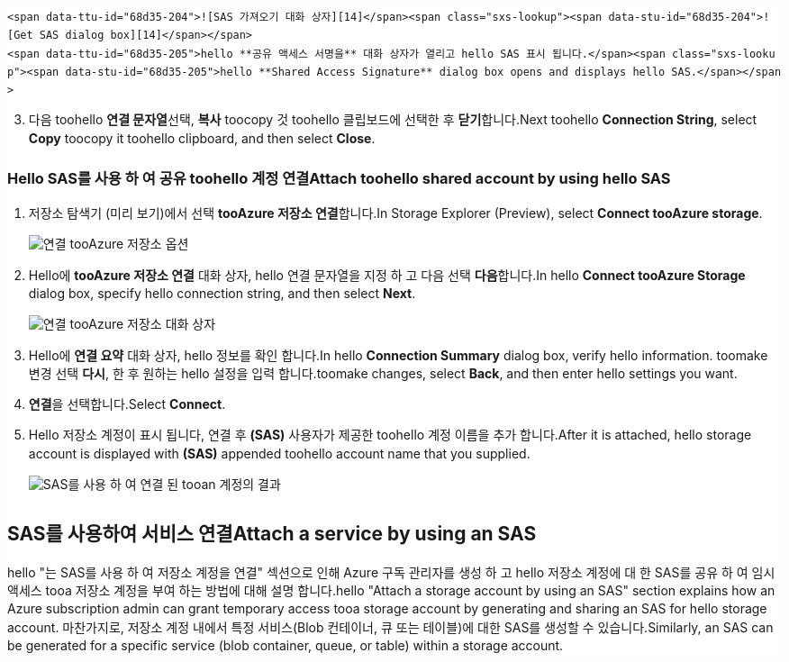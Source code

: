     <span data-ttu-id="68d35-204">![SAS 가져오기 대화 상자][14]</span><span class="sxs-lookup"><span data-stu-id="68d35-204">![Get SAS dialog box][14]</span></span>  
    <span data-ttu-id="68d35-205">hello **공유 액세스 서명을** 대화 상자가 열리고 hello SAS 표시 됩니다.</span><span class="sxs-lookup"><span data-stu-id="68d35-205">hello **Shared Access Signature** dialog box opens and displays hello SAS.</span></span>

3. <span data-ttu-id="68d35-206">다음 toohello **연결 문자열**선택, **복사** toocopy 것 toohello 클립보드에 선택한 후 **닫기**합니다.</span><span class="sxs-lookup"><span data-stu-id="68d35-206">Next toohello **Connection String**, select **Copy** toocopy it toohello clipboard, and then select **Close**.</span></span>

### <a name="attach-toohello-shared-account-by-using-hello-sas"></a><span data-ttu-id="68d35-207">Hello SAS를 사용 하 여 공유 toohello 계정 연결</span><span class="sxs-lookup"><span data-stu-id="68d35-207">Attach toohello shared account by using hello SAS</span></span>
1. <span data-ttu-id="68d35-208">저장소 탐색기 (미리 보기)에서 선택 **tooAzure 저장소 연결**합니다.</span><span class="sxs-lookup"><span data-stu-id="68d35-208">In Storage Explorer (Preview), select **Connect tooAzure storage**.</span></span>

    ![연결 tooAzure 저장소 옵션][23]

2. <span data-ttu-id="68d35-210">Hello에 **tooAzure 저장소 연결** 대화 상자, hello 연결 문자열을 지정 하 고 다음 선택 **다음**합니다.</span><span class="sxs-lookup"><span data-stu-id="68d35-210">In hello **Connect tooAzure Storage** dialog box, specify hello connection string, and then select **Next**.</span></span>

    ![연결 tooAzure 저장소 대화 상자][24]

3. <span data-ttu-id="68d35-212">Hello에 **연결 요약** 대화 상자, hello 정보를 확인 합니다.</span><span class="sxs-lookup"><span data-stu-id="68d35-212">In hello **Connection Summary** dialog box, verify hello information.</span></span> <span data-ttu-id="68d35-213">toomake 변경 선택 **다시**, 한 후 원하는 hello 설정을 입력 합니다.</span><span class="sxs-lookup"><span data-stu-id="68d35-213">toomake changes, select **Back**, and then enter hello settings you want.</span></span> 

4. <span data-ttu-id="68d35-214">**연결**을 선택합니다.</span><span class="sxs-lookup"><span data-stu-id="68d35-214">Select **Connect**.</span></span>

5. <span data-ttu-id="68d35-215">Hello 저장소 계정이 표시 됩니다, 연결 후 **(SAS)** 사용자가 제공한 toohello 계정 이름을 추가 합니다.</span><span class="sxs-lookup"><span data-stu-id="68d35-215">After it is attached, hello storage account is displayed with **(SAS)** appended toohello account name that you supplied.</span></span>

    ![SAS를 사용 하 여 연결 된 tooan 계정의 결과][17]

## <a name="attach-a-service-by-using-an-sas"></a><span data-ttu-id="68d35-217">SAS를 사용하여 서비스 연결</span><span class="sxs-lookup"><span data-stu-id="68d35-217">Attach a service by using an SAS</span></span>
<span data-ttu-id="68d35-218">hello "는 SAS를 사용 하 여 저장소 계정을 연결" 섹션으로 인해 Azure 구독 관리자를 생성 하 고 hello 저장소 계정에 대 한 SAS를 공유 하 여 임시 액세스 tooa 저장소 계정을 부여 하는 방법에 대해 설명 합니다.</span><span class="sxs-lookup"><span data-stu-id="68d35-218">hello "Attach a storage account by using an SAS" section explains how an Azure subscription admin can grant temporary access tooa storage account by generating and sharing an SAS for hello storage account.</span></span> <span data-ttu-id="68d35-219">마찬가지로, 저장소 계정 내에서 특정 서비스(Blob 컨테이너, 큐 또는 테이블)에 대한 SAS를 생성할 수 있습니다.</span><span class="sxs-lookup"><span data-stu-id="68d35-219">Similarly, an SAS can be generated for a specific service (blob container, queue, or table) within a storage account.</span></span>  


[0]: ./media/vs-azure-tools-storage-manage-with-storage-explorer/settings-icon.png
[1]: ./media/vs-azure-tools-storage-manage-with-storage-explorer/add-account-link.png
[3]: ./media/vs-azure-tools-storage-manage-with-storage-explorer/subscriptions-list.png
[4]: ./media/vs-azure-tools-storage-manage-with-storage-explorer/storage-accounts-list.png
[5]: ./media/vs-azure-tools-storage-manage-with-storage-explorer/access-keys.png
[6]: ./media/vs-azure-tools-storage-manage-with-storage-explorer/access-keys-copy.png
[8]: ./media/vs-azure-tools-storage-manage-with-storage-explorer/attach-external-storage-dlg.png
[9]: ./media/vs-azure-tools-storage-manage-with-storage-explorer/external-storage-account.png
[10]: ./media/vs-azure-tools-storage-manage-with-storage-explorer/detach-external-storage.png
[11]: ./media/vs-azure-tools-storage-manage-with-storage-explorer/storage-account-search.png
[12]: ./media/vs-azure-tools-storage-manage-with-storage-explorer/detach-external-storage-confirmation.png
[13]: ./media/vs-azure-tools-storage-manage-with-storage-explorer/get-sas-context-menu.png
[14]: ./media/vs-azure-tools-storage-manage-with-storage-explorer/get-sas-dlg1.png
[15]: ./media/vs-azure-tools-storage-manage-with-storage-explorer/mase.png
[17]: ./media/vs-azure-tools-storage-manage-with-storage-explorer/attach-account-using-sas-finished.png
[20]: ./media/vs-azure-tools-storage-manage-with-storage-explorer/attach-service-using-sas-finished.png
[21]: ./media/vs-azure-tools-storage-manage-with-storage-explorer/local-storage-drop-down.png
[22]: ./media/vs-azure-tools-storage-manage-with-storage-explorer/download-storage-emulator.png
[23]: ./media/vs-azure-tools-storage-manage-with-storage-explorer/connect-to-azure-storage-icon.png
[24]: ./media/vs-azure-tools-storage-manage-with-storage-explorer/connect-to-azure-storage-next.png
[25]: ./media/vs-azure-tools-storage-manage-with-storage-explorer/add-certificate-azure-stack.png
[26]: ./media/vs-azure-tools-storage-manage-with-storage-explorer/export-root-cert-azure-stack.png
[27]: ./media/vs-azure-tools-storage-manage-with-storage-explorer/import-azure-stack-cert-storage-explorer.png
[28]: ./media/vs-azure-tools-storage-manage-with-storage-explorer/select-target-azure-stack.png
[29]: ./media/vs-azure-tools-storage-manage-with-storage-explorer/add-azure-stack-account.png
[30]: ./media/vs-azure-tools-storage-manage-with-storage-explorer/select-accounts-azure-stack.png
[31]: ./media/vs-azure-tools-storage-manage-with-storage-explorer/azure-stack-storage-account-list.png